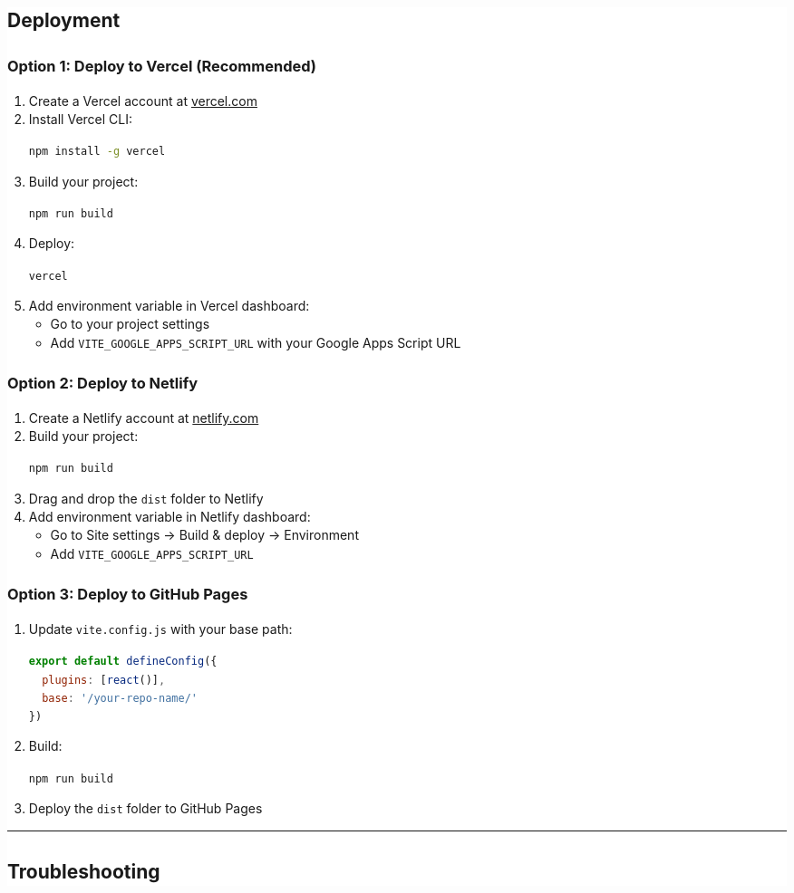 
## Deployment

### Option 1: Deploy to Vercel (Recommended)

1. Create a Vercel account at [vercel.com](https://vercel.com)
2. Install Vercel CLI:
   ```bash
   npm install -g vercel
   ```
3. Build your project:
   ```bash
   npm run build
   ```
4. Deploy:
   ```bash
   vercel
   ```
5. Add environment variable in Vercel dashboard:
   - Go to your project settings
   - Add `VITE_GOOGLE_APPS_SCRIPT_URL` with your Google Apps Script URL

### Option 2: Deploy to Netlify

1. Create a Netlify account at [netlify.com](https://netlify.com)
2. Build your project:
   ```bash
   npm run build
   ```
3. Drag and drop the `dist` folder to Netlify
4. Add environment variable in Netlify dashboard:
   - Go to Site settings → Build & deploy → Environment
   - Add `VITE_GOOGLE_APPS_SCRIPT_URL`

### Option 3: Deploy to GitHub Pages

1. Update `vite.config.js` with your base path:
   ```javascript
   export default defineConfig({
     plugins: [react()],
     base: '/your-repo-name/'
   })
   ```
2. Build:
   ```bash
   npm run build
   ```
3. Deploy the `dist` folder to GitHub Pages

---

## Troubleshooting
